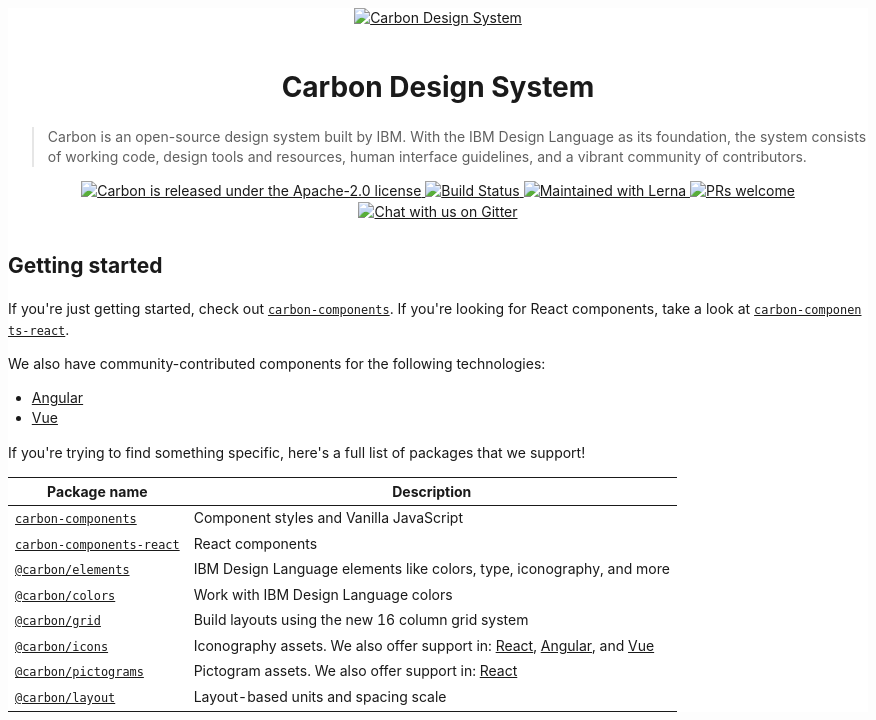 <p align="center">
  <a href="https://www.carbondesignsystem.com">
    <img alt="Carbon Design System" src="https://user-images.githubusercontent.com/3901764/57545698-ce5f2380-7320-11e9-8682-903df232d7b0.png" width="100%" />
  </a>
</p>
<h1 align="center">
  Carbon Design System
</h1>

> Carbon is an open-source design system built by IBM. With the IBM Design
> Language as its foundation, the system consists of working code, design tools
> and resources, human interface guidelines, and a vibrant community of
> contributors.

<p align="center">
  <a href="https://github.com/carbon-design-system/carbon/blob/master/LICENSE">
    <img src="https://img.shields.io/badge/license-Apache--2.0-blue.svg" alt="Carbon is released under the Apache-2.0 license" />
  </a>
  <a href="https://circleci.com/gh/carbon-design-system/carbon">
    <img src="https://circleci.com/gh/carbon-design-system/carbon.svg?style=shield" alt="Build Status" />
  </a>
  <a href="https://lernajs.io/">
    <img src="https://img.shields.io/badge/maintained%20with-lerna-cc00ff.svg" alt="Maintained with Lerna" />
  </a>
  <a href="https://github.com/carbon-design-system/carbon/blob/master/.github/CONTRIBUTING.md">
    <img src="https://img.shields.io/badge/PRs-welcome-brightgreen.svg" alt="PRs welcome" />
  </a>
  <a href="https://gitter.im/carbondesignsystem/community?utm_source=badge&utm_medium=badge&utm_campaign=pr-badge">
    <img src="https://badges.gitter.im/carbondesignsystem/community.svg" alt="Chat with us on Gitter" />
  </a>
</p>

## Getting started

If you're just getting started, check out
[`carbon-components`](./packages/components). If you're looking for React
components, take a look at [`carbon-components-react`](./packages/react).

We also have community-contributed components for the following technologies:

- [Angular](https://github.com/IBM/carbon-components-angular)
- [Vue](https://github.com/carbon-design-system/carbon-components-vue)

If you're trying to find something specific, here's a full list of packages that
we support!

| Package name                                  | Description                                                                                                                                                                             |
| --------------------------------------------- | --------------------------------------------------------------------------------------------------------------------------------------------------------------------------------------- |
| [`carbon-components`](./packages/components)  | Component styles and Vanilla JavaScript                                                                                                                                                 |
| [`carbon-components-react`](./packages/react) | React components                                                                                                                                                                        |
| [`@carbon/elements`](./packages/elements)     | IBM Design Language elements like colors, type, iconography, and more                                                                                                                   |
| [`@carbon/colors`](./packages/colors)         | Work with IBM Design Language colors                                                                                                                                                    |
| [`@carbon/grid`](./packages/grid)             | Build layouts using the new 16 column grid system                                                                                                                                       |
| [`@carbon/icons`](./packages/icons)           | Iconography assets. We also offer support in: [React](./packages/icons-react), [Angular](https://github.com/carbon-design-system/carbon-icons-angular), and [Vue](./packages/icons-vue) |
| [`@carbon/pictograms`](./packages/pictograms) | Pictogram assets. We also offer support in: [React](./packages/pictograms-react)                                                                                                        |
| [`@carbon/layout`](./packages/layout)         | Layout-based units and spacing scale                                                                                                                                                    |